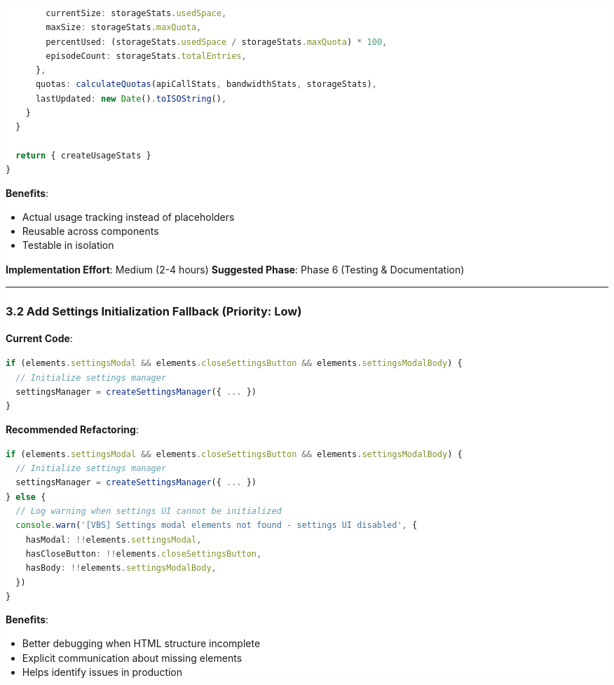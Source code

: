 ```typescript
        currentSize: storageStats.usedSpace,
        maxSize: storageStats.maxQuota,
        percentUsed: (storageStats.usedSpace / storageStats.maxQuota) * 100,
        episodeCount: storageStats.totalEntries,
      },
      quotas: calculateQuotas(apiCallStats, bandwidthStats, storageStats),
      lastUpdated: new Date().toISOString(),
    }
  }

  return { createUsageStats }
}
```

**Benefits**:
- Actual usage tracking instead of placeholders
- Reusable across components
- Testable in isolation

**Implementation Effort**: Medium (2-4 hours)
**Suggested Phase**: Phase 6 (Testing & Documentation)

---

### 3.2 Add Settings Initialization Fallback (Priority: Low)

**Current Code**:
```typescript
if (elements.settingsModal && elements.closeSettingsButton && elements.settingsModalBody) {
  // Initialize settings manager
  settingsManager = createSettingsManager({ ... })
}
```

**Recommended Refactoring**:
```typescript
if (elements.settingsModal && elements.closeSettingsButton && elements.settingsModalBody) {
  // Initialize settings manager
  settingsManager = createSettingsManager({ ... })
} else {
  // Log warning when settings UI cannot be initialized
  console.warn('[VBS] Settings modal elements not found - settings UI disabled', {
    hasModal: !!elements.settingsModal,
    hasCloseButton: !!elements.closeSettingsButton,
    hasBody: !!elements.settingsModalBody,
  })
}
```

**Benefits**:
- Better debugging when HTML structure incomplete
- Explicit communication about missing elements
- Helps identify issues in production
